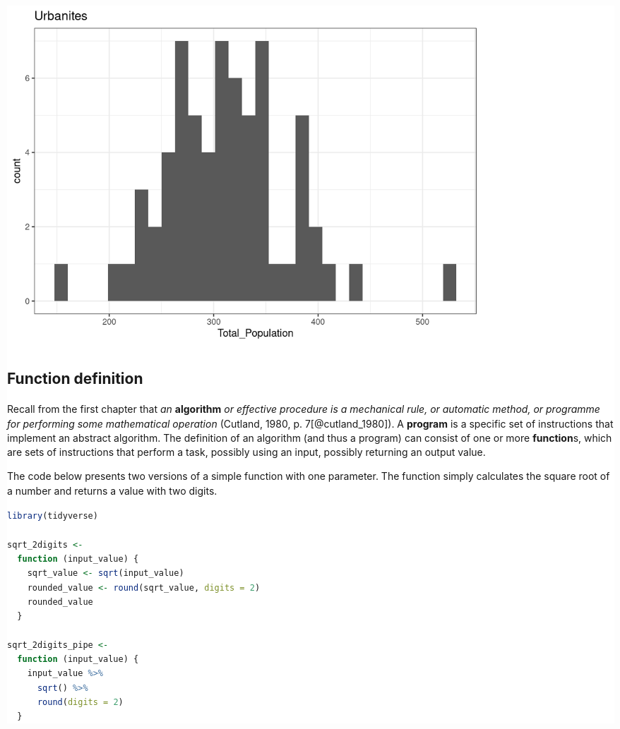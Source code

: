 <img src="401-more-on-R-scripting_files/figure-html/unnamed-chunk-13-7.png" width="672" />

## Function definition

Recall from the first chapter that *an* **algorithm** *or effective procedure is a mechanical rule, or automatic method, or programme for performing some mathematical operation* (Cutland, 1980, p. 7[@cutland_1980]). A **program** is a specific set of instructions that implement an abstract algorithm. The definition of an algorithm (and thus a program) can consist of one or more **function**s, which are sets of instructions that perform a task, possibly using an input, possibly returning an output value.

The code below presents two versions of a simple function with one parameter. The function simply calculates the square root of a number and returns a value with two digits.


```r
library(tidyverse)

sqrt_2digits <- 
  function (input_value) {
    sqrt_value <- sqrt(input_value)
    rounded_value <- round(sqrt_value, digits = 2)
    rounded_value
  }

sqrt_2digits_pipe <- 
  function (input_value) {
    input_value %>% 
      sqrt() %>% 
      round(digits = 2)
  }
```
